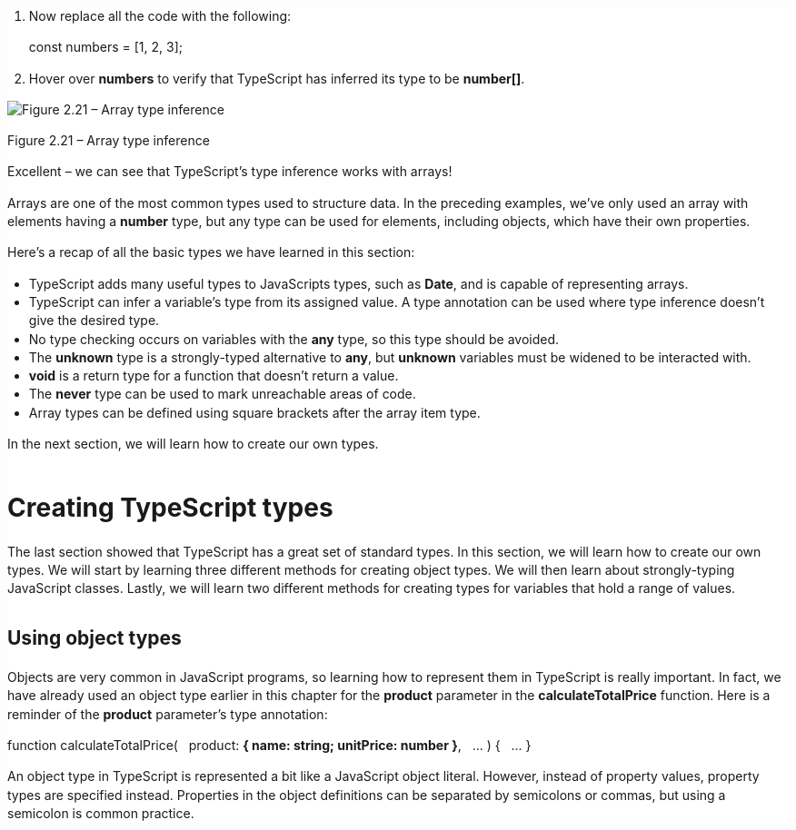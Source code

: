 1. Now replace all the code with the following:
    
    const numbers = [1, 2, 3];
    
2. Hover over **numbers** to verify that TypeScript has inferred its type to be **number[]**.

![Figure 2.21 – Array type inference](https://learning.oreilly.com/api/v2/epubs/urn:orm:book:9781804614204/files/image/B19051_02_21.jpg)

Figure 2.21 – Array type inference

Excellent – we can see that TypeScript’s type inference works with arrays!

Arrays are one of the most common types used to structure data. In the preceding examples, we’ve only used an array with elements having a **number** type, but any type can be used for elements, including objects, which have their own properties.

Here’s a recap of all the basic types we have learned in this section:

- TypeScript adds many useful types to JavaScripts types, such as **Date**, and is capable of representing arrays.
- TypeScript can infer a variable’s type from its assigned value. A type annotation can be used where type inference doesn’t give the desired type.
- No type checking occurs on variables with the **any** type, so this type should be avoided.
- The **unknown** type is a strongly-typed alternative to **any**, but **unknown** variables must be widened to be interacted with.
- **void** is a return type for a function that doesn’t return a value.
- The **never** type can be used to mark unreachable areas of code.
- Array types can be defined using square brackets after the array item type.

In the next section, we will learn how to create our own types.

# Creating TypeScript types

The last section showed that TypeScript has a great set of standard types. In this section, we will learn how to create our own types. We will start by learning three different methods for creating object types. We will then learn about strongly-typing JavaScript classes. Lastly, we will learn two different methods for creating types for variables that hold a range of values.

## Using object types

Objects are very common in JavaScript programs, so learning how to represent them in TypeScript is really important. In fact, we have already used an object type earlier in this chapter for the **product** parameter in the **calculateTotalPrice** function. Here is a reminder of the **product** parameter’s type annotation:

function calculateTotalPrice(
  product: **{ name: string; unitPrice: number }**,
  ...
) {
  ...
}

An object type in TypeScript is represented a bit like a JavaScript object literal. However, instead of property values, property types are specified instead. Properties in the object definitions can be separated by semicolons or commas, but using a semicolon is common practice.
